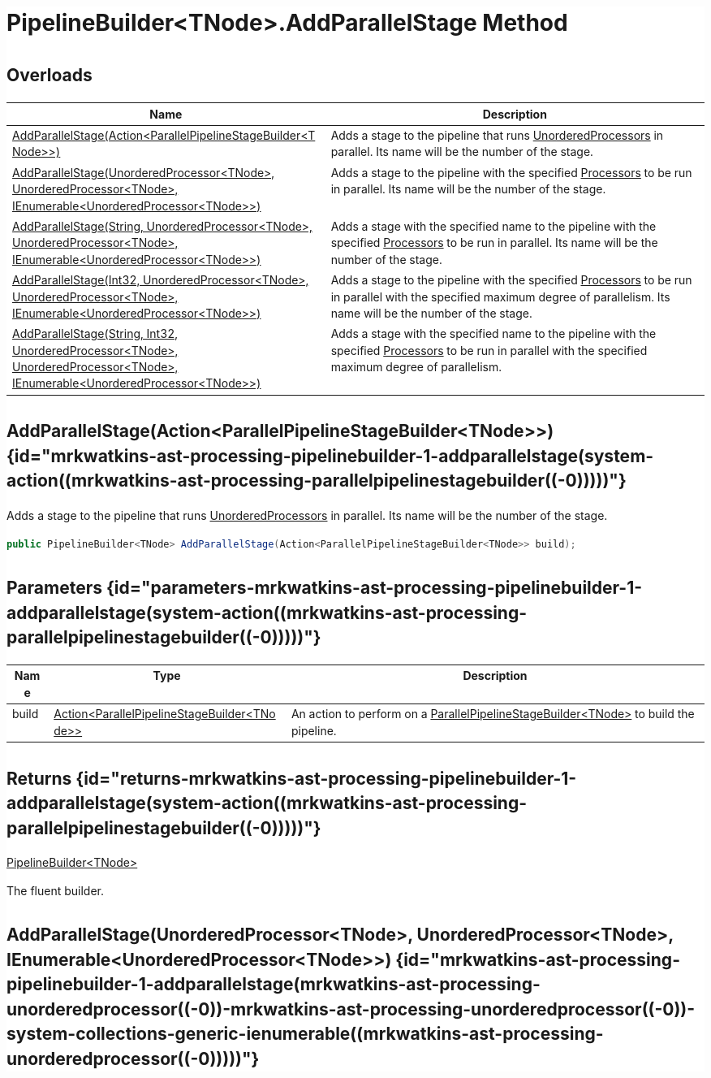 # PipelineBuilder&lt;TNode&gt;.AddParallelStage Method
## Overloads

| Name | Description |
| ---- | ----------- |
| [AddParallelStage(Action&lt;ParallelPipelineStageBuilder&lt;TNode&gt;&gt;)](MrKWatkins.Ast.Processing.PipelineBuilder-1.AddParallelStage.md#mrkwatkins-ast-processing-pipelinebuilder-1-addparallelstage(system-action((mrkwatkins-ast-processing-parallelpipelinestagebuilder((-0)))))) | Adds a stage to the pipeline that runs [UnorderedProcessors](MrKWatkins.Ast.Processing.UnorderedProcessor-1.md) in parallel. Its name will be the number of the stage. |
| [AddParallelStage(UnorderedProcessor&lt;TNode&gt;, UnorderedProcessor&lt;TNode&gt;, IEnumerable&lt;UnorderedProcessor&lt;TNode&gt;&gt;)](MrKWatkins.Ast.Processing.PipelineBuilder-1.AddParallelStage.md#mrkwatkins-ast-processing-pipelinebuilder-1-addparallelstage(mrkwatkins-ast-processing-unorderedprocessor((-0))-mrkwatkins-ast-processing-unorderedprocessor((-0))-system-collections-generic-ienumerable((mrkwatkins-ast-processing-unorderedprocessor((-0)))))) | Adds a stage to the pipeline with the specified [Processors](MrKWatkins.Ast.Processing.Processor-1.md) to be run in parallel. Its name will be the number of the stage. |
| [AddParallelStage(String, UnorderedProcessor&lt;TNode&gt;, UnorderedProcessor&lt;TNode&gt;, IEnumerable&lt;UnorderedProcessor&lt;TNode&gt;&gt;)](MrKWatkins.Ast.Processing.PipelineBuilder-1.AddParallelStage.md#mrkwatkins-ast-processing-pipelinebuilder-1-addparallelstage(system-string-mrkwatkins-ast-processing-unorderedprocessor((-0))-mrkwatkins-ast-processing-unorderedprocessor((-0))-system-collections-generic-ienumerable((mrkwatkins-ast-processing-unorderedprocessor((-0)))))) | Adds a stage with the specified name to the pipeline with the specified [Processors](MrKWatkins.Ast.Processing.Processor-1.md) to be run in parallel. Its name will be the number of the stage. |
| [AddParallelStage(Int32, UnorderedProcessor&lt;TNode&gt;, UnorderedProcessor&lt;TNode&gt;, IEnumerable&lt;UnorderedProcessor&lt;TNode&gt;&gt;)](MrKWatkins.Ast.Processing.PipelineBuilder-1.AddParallelStage.md#mrkwatkins-ast-processing-pipelinebuilder-1-addparallelstage(system-int32-mrkwatkins-ast-processing-unorderedprocessor((-0))-mrkwatkins-ast-processing-unorderedprocessor((-0))-system-collections-generic-ienumerable((mrkwatkins-ast-processing-unorderedprocessor((-0)))))) | Adds a stage to the pipeline with the specified [Processors](MrKWatkins.Ast.Processing.Processor-1.md) to be run in parallel with the specified maximum degree of parallelism. Its name will be the number of the stage. |
| [AddParallelStage(String, Int32, UnorderedProcessor&lt;TNode&gt;, UnorderedProcessor&lt;TNode&gt;, IEnumerable&lt;UnorderedProcessor&lt;TNode&gt;&gt;)](MrKWatkins.Ast.Processing.PipelineBuilder-1.AddParallelStage.md#mrkwatkins-ast-processing-pipelinebuilder-1-addparallelstage(system-string-system-int32-mrkwatkins-ast-processing-unorderedprocessor((-0))-mrkwatkins-ast-processing-unorderedprocessor((-0))-system-collections-generic-ienumerable((mrkwatkins-ast-processing-unorderedprocessor((-0)))))) | Adds a stage with the specified name to the pipeline with the specified [Processors](MrKWatkins.Ast.Processing.Processor-1.md) to be run in parallel with the specified maximum degree of parallelism. |

## AddParallelStage(Action&lt;ParallelPipelineStageBuilder&lt;TNode&gt;&gt;) {id="mrkwatkins-ast-processing-pipelinebuilder-1-addparallelstage(system-action((mrkwatkins-ast-processing-parallelpipelinestagebuilder((-0)))))"}

Adds a stage to the pipeline that runs [UnorderedProcessors](MrKWatkins.Ast.Processing.UnorderedProcessor-1.md) in parallel. Its name will be the number of the stage.

```c#
public PipelineBuilder<TNode> AddParallelStage(Action<ParallelPipelineStageBuilder<TNode>> build);
```

## Parameters {id="parameters-mrkwatkins-ast-processing-pipelinebuilder-1-addparallelstage(system-action((mrkwatkins-ast-processing-parallelpipelinestagebuilder((-0)))))"}

| Name | Type | Description |
| ---- | ---- | ----------- |
| build | [Action&lt;ParallelPipelineStageBuilder&lt;TNode&gt;&gt;](https://learn.microsoft.com/en-gb/dotnet/api/System.Action-1) | An action to perform on a [ParallelPipelineStageBuilder&lt;TNode&gt;](MrKWatkins.Ast.Processing.ParallelPipelineStageBuilder-1.md) to build the pipeline. |

## Returns {id="returns-mrkwatkins-ast-processing-pipelinebuilder-1-addparallelstage(system-action((mrkwatkins-ast-processing-parallelpipelinestagebuilder((-0)))))"}

[PipelineBuilder&lt;TNode&gt;](MrKWatkins.Ast.Processing.PipelineBuilder-1.md)

The fluent builder.
## AddParallelStage(UnorderedProcessor&lt;TNode&gt;, UnorderedProcessor&lt;TNode&gt;, IEnumerable&lt;UnorderedProcessor&lt;TNode&gt;&gt;) {id="mrkwatkins-ast-processing-pipelinebuilder-1-addparallelstage(mrkwatkins-ast-processing-unorderedprocessor((-0))-mrkwatkins-ast-processing-unorderedprocessor((-0))-system-collections-generic-ienumerable((mrkwatkins-ast-processing-unorderedprocessor((-0)))))"}
